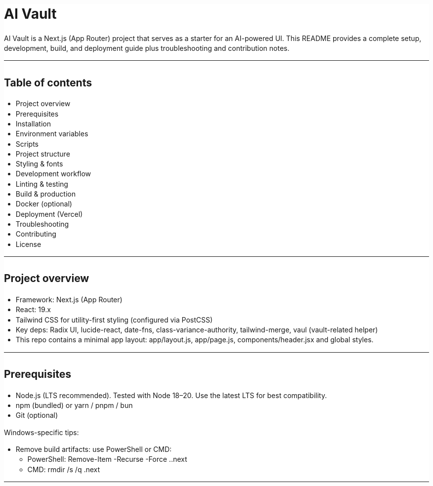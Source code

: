 # AI Vault

AI Vault is a Next.js (App Router) project that serves as a starter for an AI-powered UI. This README provides a complete setup, development, build, and deployment guide plus troubleshooting and contribution notes.

---

## Table of contents

- Project overview
- Prerequisites
- Installation
- Environment variables
- Scripts
- Project structure
- Styling & fonts
- Development workflow
- Linting & testing
- Build & production
- Docker (optional)
- Deployment (Vercel)
- Troubleshooting
- Contributing
- License

---

## Project overview

- Framework: Next.js (App Router)
- React: 19.x
- Tailwind CSS for utility-first styling (configured via PostCSS)
- Key deps: Radix UI, lucide-react, date-fns, class-variance-authority, tailwind-merge, vaul (vault-related helper)
- This repo contains a minimal app layout: app/layout.js, app/page.js, components/header.jsx and global styles.

---

## Prerequisites

- Node.js (LTS recommended). Tested with Node 18–20. Use the latest LTS for best compatibility.
- npm (bundled) or yarn / pnpm / bun
- Git (optional)

Windows-specific tips:

- Remove build artifacts: use PowerShell or CMD:
  - PowerShell: Remove-Item -Recurse -Force .\.next
  - CMD: rmdir /s /q .next

---